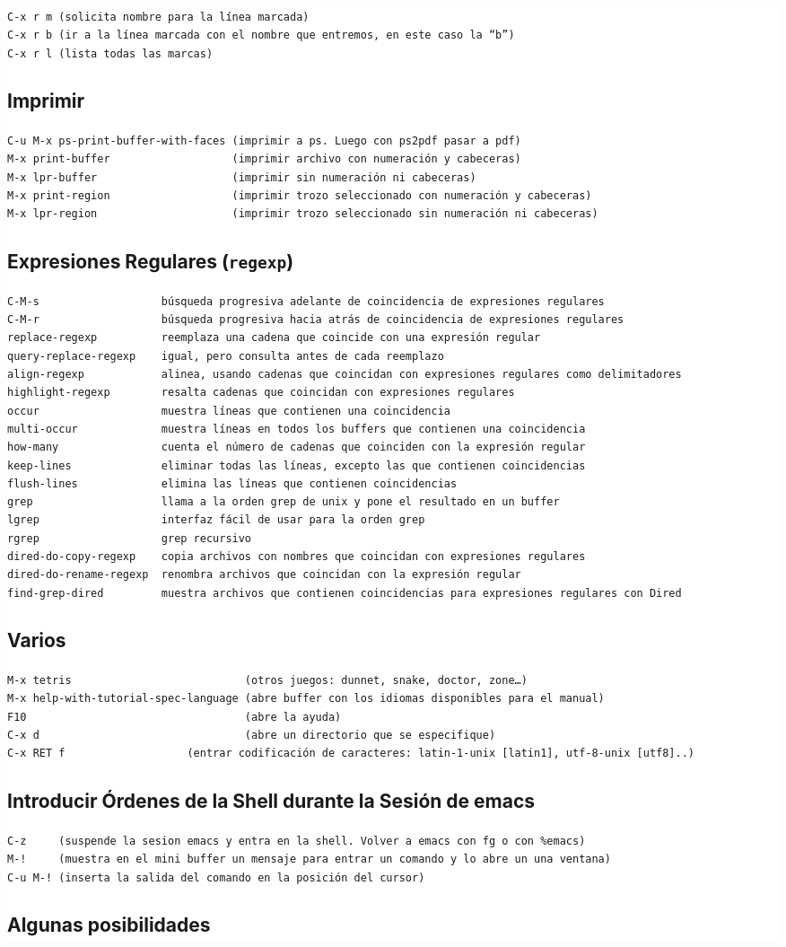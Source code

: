 	C-x r m (solicita nombre para la línea marcada)
	C-x r b (ir a la línea marcada con el nombre que entremos, en este caso la “b”)
	C-x r l (lista todas las marcas)

## Imprimir

	C-u M-x ps-print-buffer-with-faces (imprimir a ps. Luego con ps2pdf pasar a pdf)
	M-x print-buffer                   (imprimir archivo con numeración y cabeceras)
	M-x lpr-buffer                     (imprimir sin numeración ni cabeceras)
	M-x print-region                   (imprimir trozo seleccionado con numeración y cabeceras)
	M-x lpr-region                     (imprimir trozo seleccionado sin numeración ni cabeceras)

## Expresiones Regulares (`regexp`)

	C-M-s                   búsqueda progresiva adelante de coincidencia de expresiones regulares
	C-M-r                   búsqueda progresiva hacia atrás de coincidencia de expresiones regulares 
	replace-regexp          reemplaza una cadena que coincide con una expresión regular
	query-replace-regexp    igual, pero consulta antes de cada reemplazo
	align-regexp            alinea, usando cadenas que coincidan con expresiones regulares como delimitadores
	highlight-regexp        resalta cadenas que coincidan con expresiones regulares
	occur                   muestra líneas que contienen una coincidencia
	multi-occur             muestra líneas en todos los buffers que contienen una coincidencia
	how-many                cuenta el número de cadenas que coinciden con la expresión regular
	keep-lines              eliminar todas las líneas, excepto las que contienen coincidencias
	flush-lines             elimina las líneas que contienen coincidencias
	grep                    llama a la orden grep de unix y pone el resultado en un buffer
	lgrep                   interfaz fácil de usar para la orden grep
	rgrep                   grep recursivo
	dired-do-copy-regexp    copia archivos con nombres que coincidan con expresiones regulares
	dired-do-rename-regexp  renombra archivos que coincidan con la expresión regular
	find-grep-dired         muestra archivos que contienen coincidencias para expresiones regulares con Dired

## Varios

	M-x tetris                           (otros juegos: dunnet, snake, doctor, zone…)
	M-x help-with-tutorial-spec-language (abre buffer con los idiomas disponibles para el manual)
	F10                                  (abre la ayuda)
	C-x d                                (abre un directorio que se especifique)
	C-x RET f                   (entrar codificación de caracteres: latin-1-unix [latin1], utf-8-unix [utf8]..)

## Introducir Órdenes de la Shell durante la Sesión de emacs

	C-z     (suspende la sesion emacs y entra en la shell. Volver a emacs con fg o con %emacs)
	M-!     (muestra en el mini buffer un mensaje para entrar un comando y lo abre un una ventana)
	C-u M-! (inserta la salida del comando en la posición del cursor)

## Algunas posibilidades
